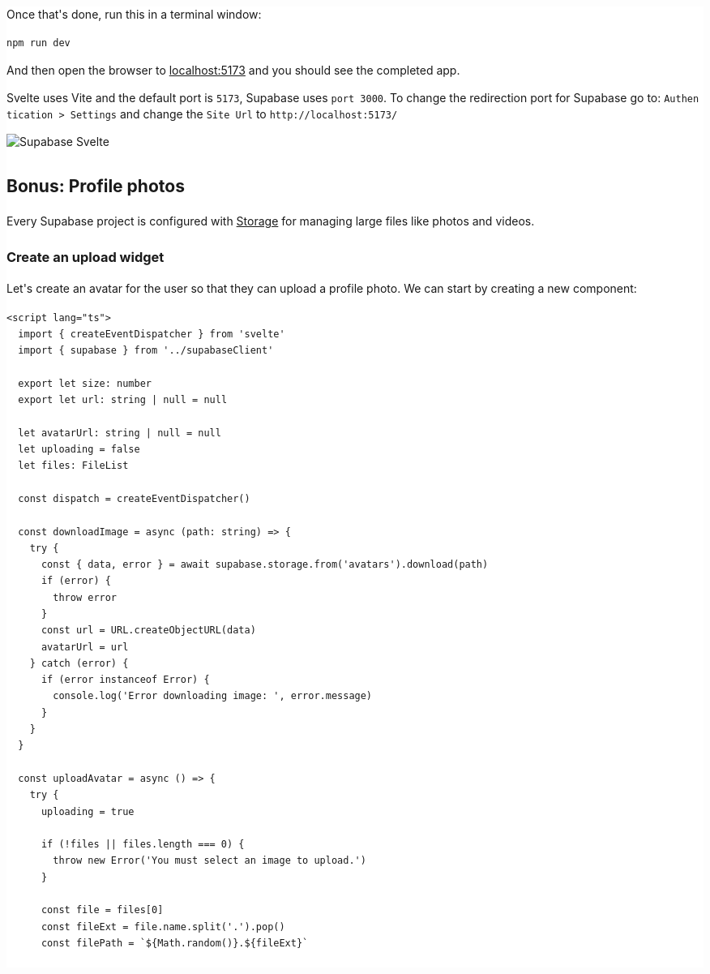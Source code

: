 Once that's done, run this in a terminal window:

```bash
npm run dev
```

And then open the browser to [localhost:5173](http://localhost:5173/) and you should see the completed app.

Svelte uses Vite and the default port is `5173`, Supabase uses `port 3000`. To change the redirection port for Supabase go to: `Authentication > Settings` and change the `Site Url` to `http://localhost:5173/`

![Supabase Svelte](https://supabase.com/docs/img/supabase-svelte-demo.png)

## Bonus: Profile photos

Every Supabase project is configured with [Storage](https://supabase.com/docs/guides/storage) for managing large files like photos and videos.

### Create an upload widget

Let's create an avatar for the user so that they can upload a profile photo. We can start by creating a new component:

```svelte
<script lang="ts">
  import { createEventDispatcher } from 'svelte'
  import { supabase } from '../supabaseClient'
  
  export let size: number
  export let url: string | null = null
  
  let avatarUrl: string | null = null
  let uploading = false
  let files: FileList
  
  const dispatch = createEventDispatcher()
  
  const downloadImage = async (path: string) => {
    try {
      const { data, error } = await supabase.storage.from('avatars').download(path)
      if (error) {
        throw error
      }
      const url = URL.createObjectURL(data)
      avatarUrl = url
    } catch (error) {
      if (error instanceof Error) {
        console.log('Error downloading image: ', error.message)
      }
    }
  }
  
  const uploadAvatar = async () => {
    try {
      uploading = true
      
      if (!files || files.length === 0) {
        throw new Error('You must select an image to upload.')
      }
      
      const file = files[0]
      const fileExt = file.name.split('.').pop()
      const filePath = `${Math.random()}.${fileExt}`
      
```